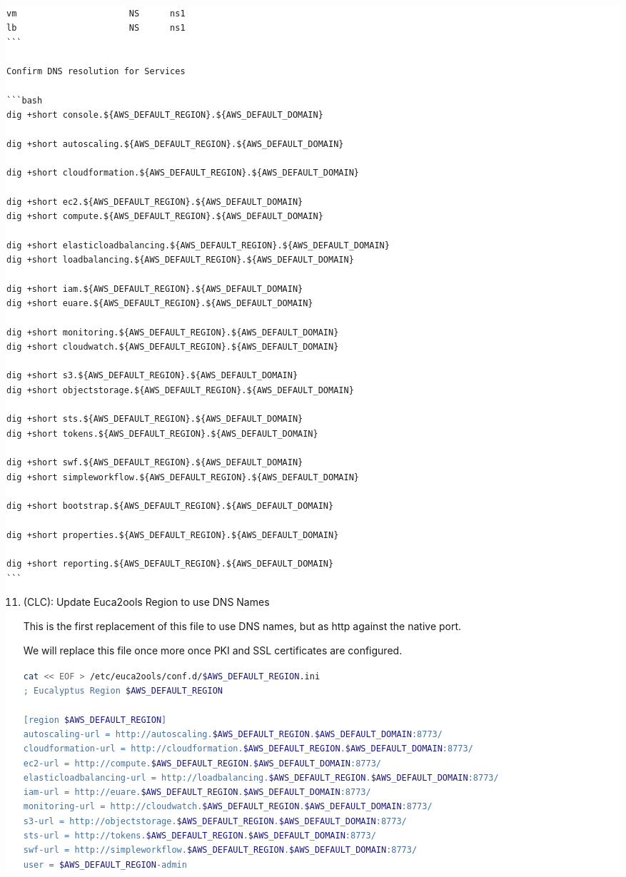     vm                      NS      ns1
    lb                      NS      ns1
    ```

    Confirm DNS resolution for Services

    ```bash
    dig +short console.${AWS_DEFAULT_REGION}.${AWS_DEFAULT_DOMAIN}

    dig +short autoscaling.${AWS_DEFAULT_REGION}.${AWS_DEFAULT_DOMAIN}

    dig +short cloudformation.${AWS_DEFAULT_REGION}.${AWS_DEFAULT_DOMAIN}

    dig +short ec2.${AWS_DEFAULT_REGION}.${AWS_DEFAULT_DOMAIN}
    dig +short compute.${AWS_DEFAULT_REGION}.${AWS_DEFAULT_DOMAIN}

    dig +short elasticloadbalancing.${AWS_DEFAULT_REGION}.${AWS_DEFAULT_DOMAIN}
    dig +short loadbalancing.${AWS_DEFAULT_REGION}.${AWS_DEFAULT_DOMAIN}

    dig +short iam.${AWS_DEFAULT_REGION}.${AWS_DEFAULT_DOMAIN}
    dig +short euare.${AWS_DEFAULT_REGION}.${AWS_DEFAULT_DOMAIN}

    dig +short monitoring.${AWS_DEFAULT_REGION}.${AWS_DEFAULT_DOMAIN}
    dig +short cloudwatch.${AWS_DEFAULT_REGION}.${AWS_DEFAULT_DOMAIN}

    dig +short s3.${AWS_DEFAULT_REGION}.${AWS_DEFAULT_DOMAIN}
    dig +short objectstorage.${AWS_DEFAULT_REGION}.${AWS_DEFAULT_DOMAIN}

    dig +short sts.${AWS_DEFAULT_REGION}.${AWS_DEFAULT_DOMAIN}
    dig +short tokens.${AWS_DEFAULT_REGION}.${AWS_DEFAULT_DOMAIN}

    dig +short swf.${AWS_DEFAULT_REGION}.${AWS_DEFAULT_DOMAIN}
    dig +short simpleworkflow.${AWS_DEFAULT_REGION}.${AWS_DEFAULT_DOMAIN}

    dig +short bootstrap.${AWS_DEFAULT_REGION}.${AWS_DEFAULT_DOMAIN}

    dig +short properties.${AWS_DEFAULT_REGION}.${AWS_DEFAULT_DOMAIN}

    dig +short reporting.${AWS_DEFAULT_REGION}.${AWS_DEFAULT_DOMAIN}
    ```

11. (CLC): Update Euca2ools Region to use DNS Names

    This is the first replacement of this file to use DNS names, but as http against the native port.

    We will replace this file once more once PKI and SSL certificates are configured.

    ```bash
    cat << EOF > /etc/euca2ools/conf.d/$AWS_DEFAULT_REGION.ini
    ; Eucalyptus Region $AWS_DEFAULT_REGION

    [region $AWS_DEFAULT_REGION]
    autoscaling-url = http://autoscaling.$AWS_DEFAULT_REGION.$AWS_DEFAULT_DOMAIN:8773/
    cloudformation-url = http://cloudformation.$AWS_DEFAULT_REGION.$AWS_DEFAULT_DOMAIN:8773/
    ec2-url = http://compute.$AWS_DEFAULT_REGION.$AWS_DEFAULT_DOMAIN:8773/
    elasticloadbalancing-url = http://loadbalancing.$AWS_DEFAULT_REGION.$AWS_DEFAULT_DOMAIN:8773/
    iam-url = http://euare.$AWS_DEFAULT_REGION.$AWS_DEFAULT_DOMAIN:8773/
    monitoring-url = http://cloudwatch.$AWS_DEFAULT_REGION.$AWS_DEFAULT_DOMAIN:8773/
    s3-url = http://objectstorage.$AWS_DEFAULT_REGION.$AWS_DEFAULT_DOMAIN:8773/
    sts-url = http://tokens.$AWS_DEFAULT_REGION.$AWS_DEFAULT_DOMAIN:8773/
    swf-url = http://simpleworkflow.$AWS_DEFAULT_REGION.$AWS_DEFAULT_DOMAIN:8773/
    user = $AWS_DEFAULT_REGION-admin
